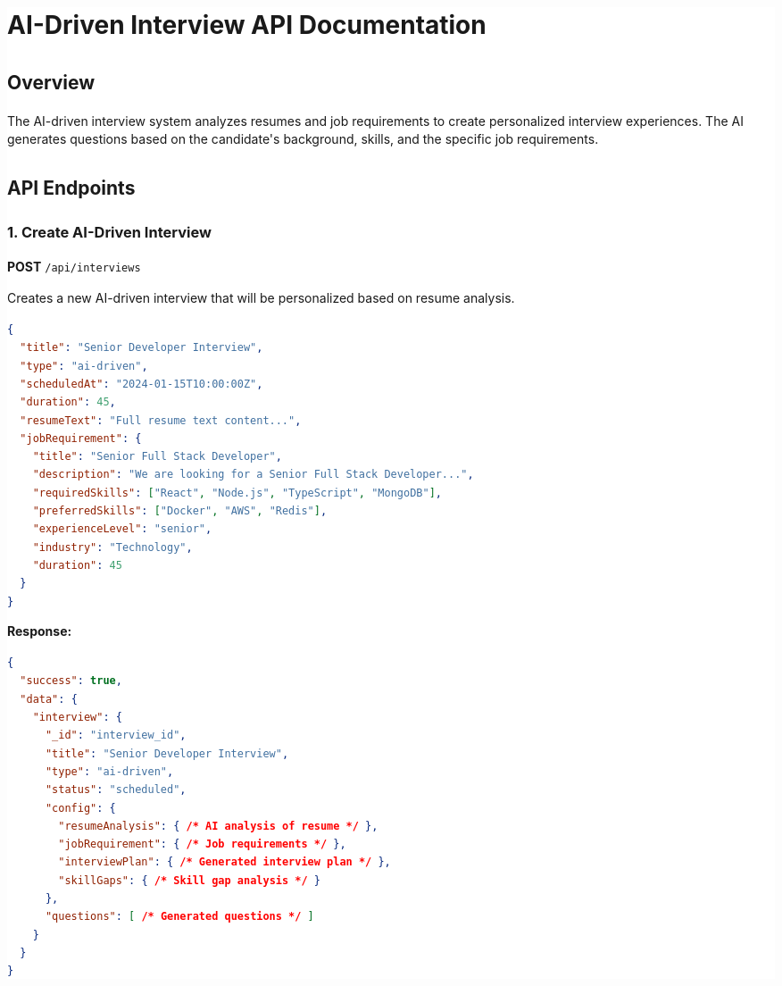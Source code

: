 # AI-Driven Interview API Documentation

## Overview

The AI-driven interview system analyzes resumes and job requirements to create personalized interview experiences. The AI generates questions based on the candidate's background, skills, and the specific job requirements.

## API Endpoints

### 1. Create AI-Driven Interview

**POST** `/api/interviews`

Creates a new AI-driven interview that will be personalized based on resume analysis.

```json
{
  "title": "Senior Developer Interview",
  "type": "ai-driven",
  "scheduledAt": "2024-01-15T10:00:00Z",
  "duration": 45,
  "resumeText": "Full resume text content...",
  "jobRequirement": {
    "title": "Senior Full Stack Developer",
    "description": "We are looking for a Senior Full Stack Developer...",
    "requiredSkills": ["React", "Node.js", "TypeScript", "MongoDB"],
    "preferredSkills": ["Docker", "AWS", "Redis"],
    "experienceLevel": "senior",
    "industry": "Technology",
    "duration": 45
  }
}
```

**Response:**
```json
{
  "success": true,
  "data": {
    "interview": {
      "_id": "interview_id",
      "title": "Senior Developer Interview",
      "type": "ai-driven",
      "status": "scheduled",
      "config": {
        "resumeAnalysis": { /* AI analysis of resume */ },
        "jobRequirement": { /* Job requirements */ },
        "interviewPlan": { /* Generated interview plan */ },
        "skillGaps": { /* Skill gap analysis */ }
      },
      "questions": [ /* Generated questions */ ]
    }
  }
}
```
